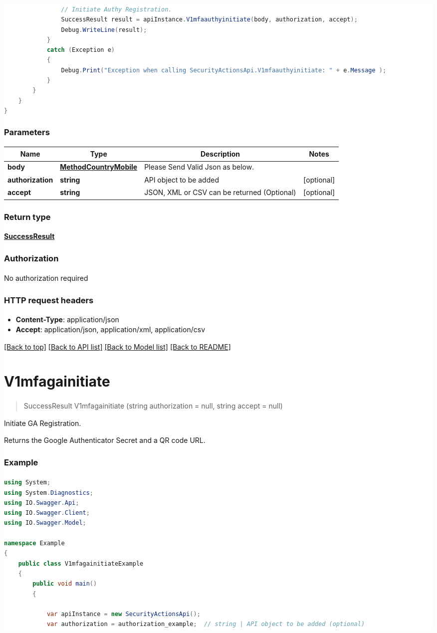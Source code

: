 ```csharp
                // Initiate Authy Registration.
                SuccessResult result = apiInstance.V1mfaauthyinitiate(body, authorization, accept);
                Debug.WriteLine(result);
            }
            catch (Exception e)
            {
                Debug.Print("Exception when calling SecurityActionsApi.V1mfaauthyinitiate: " + e.Message );
            }
        }
    }
}
```

### Parameters

Name | Type | Description  | Notes
------------- | ------------- | ------------- | -------------
 **body** | [**MethodCountryMobile**](MethodCountryMobile.md)| Please Send Valid Json as below. | 
 **authorization** | **string**| API object to be added | [optional] 
 **accept** | **string**| JSON, XML or CSV can be returned (Optional) | [optional] 

### Return type

[**SuccessResult**](SuccessResult.md)

### Authorization

No authorization required

### HTTP request headers

 - **Content-Type**: application/json
 - **Accept**: application/json, application/xml, application/csv

[[Back to top]](#) [[Back to API list]](../README.md#documentation-for-api-endpoints) [[Back to Model list]](../README.md#documentation-for-models) [[Back to README]](../README.md)

<a name="v1mfagainitiate"></a>
# **V1mfagainitiate**
> SuccessResult V1mfagainitiate (string authorization = null, string accept = null)

Initiate GA Registration.

Returns the Google Authenticator Secret and a QR code URL.

### Example
```csharp
using System;
using System.Diagnostics;
using IO.Swagger.Api;
using IO.Swagger.Client;
using IO.Swagger.Model;

namespace Example
{
    public class V1mfagainitiateExample
    {
        public void main()
        {
            
            var apiInstance = new SecurityActionsApi();
            var authorization = authorization_example;  // string | API object to be added (optional) 
```